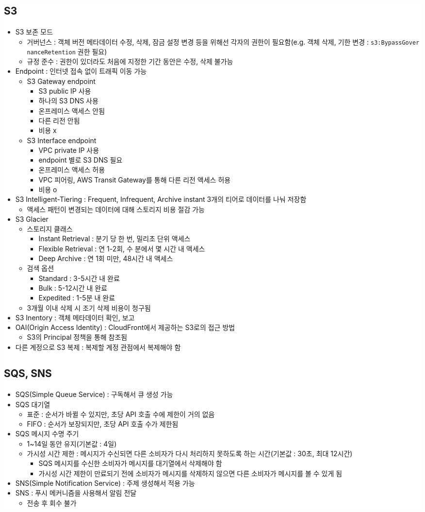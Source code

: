## S3

- S3 보존 모드
  - 거버넌스 : 객체 버전 메타데이터 수정, 삭제, 잠금 설정 변경 등을 위해선 각자의 권한이 필요함(e.g. 객체 삭제, 기한 변경 : `s3:BypassGovernanceRetention` 권한 필요)
  - 규정 준수 : 권한이 있더라도 처음에 지정한 기간 동안은 수정, 삭제 불가능
- Endpoint : 인터넷 접속 없이 트래픽 이동 가능
  - S3 Gateway endpoint
    - S3 public IP 사용
    - 하나의 S3 DNS 사용
    - 온프레미스 액세스 안됨
    - 다른 리전 안됨
    - 비용 x
  - S3 Interface endpoint
    - VPC private IP 사용
    - endpoint 별로 S3 DNS 필요
    - 온프레미스 액세스 허용
    - VPC 피어링, AWS Transit Gateway를 통해 다른 리전 액세스 허용
    - 비용 o
- S3 Intelligent-Tiering : Frequent, Infrequent, Archive instant 3개의 티어로 데이터를 나눠 저장함
  - 액세스 패턴이 변경되는 데이터에 대해 스토리지 비용 절감 가능
- S3 Glacier
  - 스토리지 클래스
    - Instant Retrieval : 분기 당 한 번, 밀리초 단위 액세스
    - Flexible Retrieval : 연 1-2회, 수 분에서 몇 시간 내 액세스
    - Deep Archive : 연 1회 미만, 48시간 내 액세스
  - 검색 옵션
    - Standard : 3-5시간 내 완료
    - Bulk : 5-12시간 내 완료
    - Expedited : 1-5분 내 완료
  - 3개월 이내 삭제 시 조기 삭제 비용이 청구됨
- S3 Inentory : 객체 메타데이터 확인, 보고
- OAI(Origin Access Identity) : CloudFront에서 제공하는 S3로의 접근 방법
  - S3의 Principal 정책을 통해 참조됨
- 다른 계정으로 S3 복제 : 복제할 계정 관점에서 복제해야 함

## SQS, SNS

- SQS(Simple Queue Service) : 구독해서 큐 생성 가능
- SQS 대기열
  - 표준 : 순서가 바뀔 수 있지만, 초당 API 호출 수에 제한이 거의 없음
  - FIFO : 순서가 보장되지만, 초당 API 호출 수가 제한됨
- SQS 메시지 수명 주기
  - 1~14일 동안 유지(기본값 : 4일)
  - 가시성 시간 제한 : 메시지가 수신되면 다른 소비자가 다시 처리하지 못하도록 하는 시간(기본값 : 30초, 최대 12시간)
    - SQS 메시지를 수신한 소비자가 메시지를 대기열에서 삭제해야 함
    - 가시성 시간 제한이 만료되기 전에 소비자가 메시지를 삭제하지 않으면 다른 소비자가 메시지를 볼 수 있게 됨
- SNS(Simple Notification Service) : 주제 생성해서 적용 가능
- SNS : 푸시 메커니즘을 사용해서 알림 전달
  - 전송 후 회수 불가
